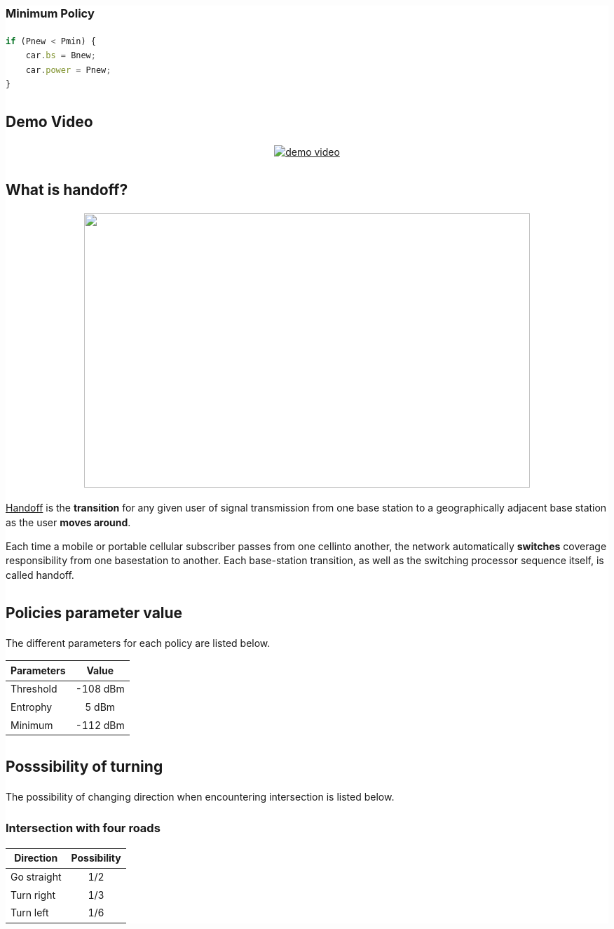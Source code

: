 ### Minimum Policy

```javascript
if (Pnew < Pmin) {
    car.bs = Bnew;
    car.power = Pnew;
}
```

## Demo Video

<p align=center>
    <a href="http://www.youtube.com/watch?feature=player_embedded&v=xNy4vw-d1m8
" target="_blank"><img src="http://img.youtube.com/vi/xNy4vw-d1m8/0.jpg" 
alt="demo video" width="480" height="360" /></a>
</p>

## What is handoff?

<p align=center>
    <img src="img/handoff.PNG" width="636" height="391">
</p>

[Handoff](https://searchmobilecomputing.techtarget.com/definition/handoff) is the **transition** for any given user of signal transmission from one base station to a geographically adjacent base station as the user **moves around**.

Each time a mobile or portable cellular subscriber passes from one cellinto another, the network automatically **switches** coverage responsibility from one basestation to another. Each base-station transition, as well as the switching processor sequence itself, is called handoff.

## Policies parameter value

The different parameters for each policy are listed below.

| Parameters |  Value   |
| ---------- | :------: |
| Threshold  | -108 dBm |
| Entrophy   |  5 dBm   |
| Minimum    | -112 dBm |

## Posssibility of turning

The possibility of changing direction when encountering intersection is listed below.

### Intersection with four roads

| Direction   | Possibility |
| ----------- | :---------: |
| Go straight |     1/2     |
| Turn right  |     1/3     |
| Turn left   |     1/6     |
